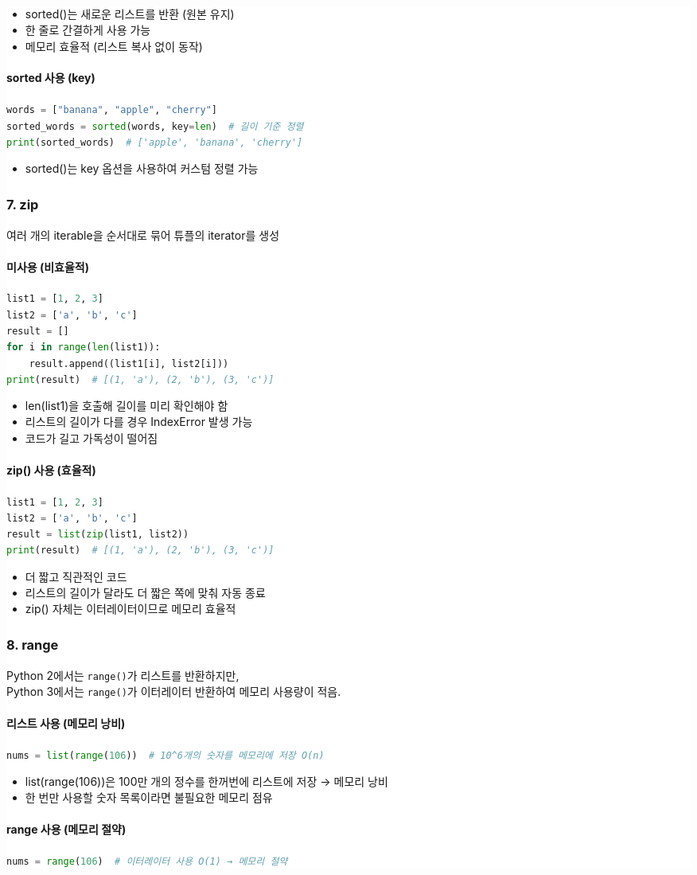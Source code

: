 - sorted()는 새로운 리스트를 반환 (원본 유지)
- 한 줄로 간결하게 사용 가능
- 메모리 효율적 (리스트 복사 없이 동작)

#### sorted 사용 (key)
```python
words = ["banana", "apple", "cherry"]
sorted_words = sorted(words, key=len)  # 길이 기준 정렬
print(sorted_words)  # ['apple', 'banana', 'cherry']
```

- sorted()는 key 옵션을 사용하여 커스텀 정렬 가능

### 7. **zip**
여러 개의 iterable을 순서대로 묶어 튜플의 iterator를 생성

#### 미사용 (비효율적)
```python
list1 = [1, 2, 3]
list2 = ['a', 'b', 'c']
result = []
for i in range(len(list1)):
    result.append((list1[i], list2[i]))
print(result)  # [(1, 'a'), (2, 'b'), (3, 'c')]
```

- len(list1)을 호출해 길이를 미리 확인해야 함
- 리스트의 길이가 다를 경우 IndexError 발생 가능
- 코드가 길고 가독성이 떨어짐

#### zip() 사용 (효율적) 
```python
list1 = [1, 2, 3]
list2 = ['a', 'b', 'c']
result = list(zip(list1, list2))
print(result)  # [(1, 'a'), (2, 'b'), (3, 'c')]
```

- 더 짧고 직관적인 코드
- 리스트의 길이가 달라도 더 짧은 쪽에 맞춰 자동 종료
- zip() 자체는 이터레이터이므로 메모리 효율적

### 8. **range**
Python 2에서는 `range()`가 리스트를 반환하지만,  
Python 3에서는 `range()`가 이터레이터 반환하여 메모리 사용량이 적음.  

#### 리스트 사용 (메모리 낭비)
```python
nums = list(range(106))  # 10^6개의 숫자를 메모리에 저장 O(n)
```

- list(range(106))은 100만 개의 정수를 한꺼번에 리스트에 저장 → 메모리 낭비
- 한 번만 사용할 숫자 목록이라면 불필요한 메모리 점유

#### range 사용 (메모리 절약)
```python
nums = range(106)  # 이터레이터 사용 O(1) → 메모리 절약
```
